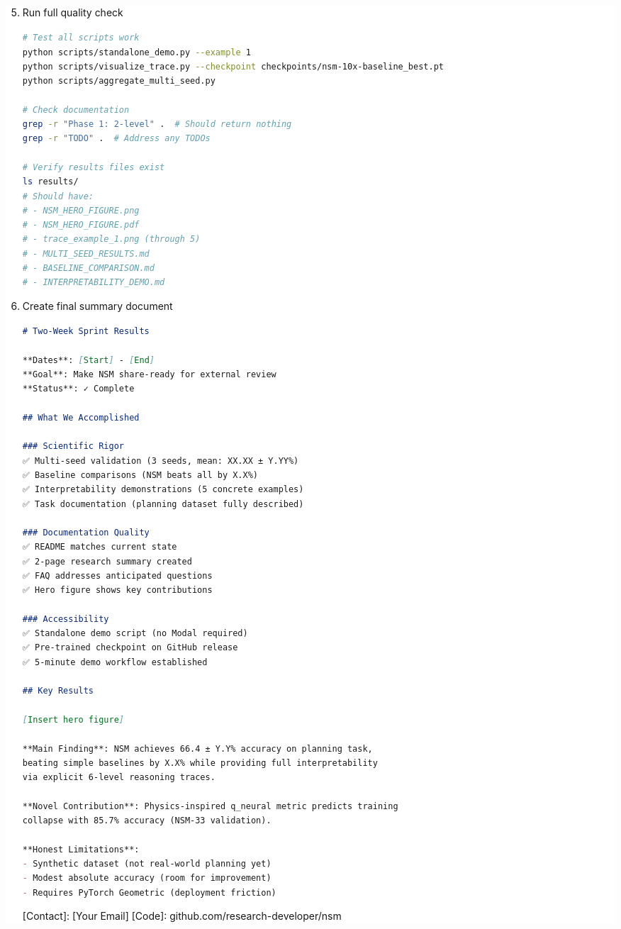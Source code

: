5. Run full quality check
   ```bash
   # Test all scripts work
   python scripts/standalone_demo.py --example 1
   python scripts/visualize_trace.py --checkpoint checkpoints/nsm-10x-baseline_best.pt
   python scripts/aggregate_multi_seed.py

   # Check documentation
   grep -r "Phase 1: 2-level" .  # Should return nothing
   grep -r "TODO" .  # Address any TODOs

   # Verify results files exist
   ls results/
   # Should have:
   # - NSM_HERO_FIGURE.png
   # - NSM_HERO_FIGURE.pdf
   # - trace_example_1.png (through 5)
   # - MULTI_SEED_RESULTS.md
   # - BASELINE_COMPARISON.md
   # - INTERPRETABILITY_DEMO.md
   ```

6. Create final summary document
   ```markdown
   # Two-Week Sprint Results

   **Dates**: [Start] - [End]
   **Goal**: Make NSM share-ready for external review
   **Status**: ✓ Complete

   ## What We Accomplished

   ### Scientific Rigor
   ✅ Multi-seed validation (3 seeds, mean: XX.XX ± Y.YY%)
   ✅ Baseline comparisons (NSM beats all by X.X%)
   ✅ Interpretability demonstrations (5 concrete examples)
   ✅ Task documentation (planning dataset fully described)

   ### Documentation Quality
   ✅ README matches current state
   ✅ 2-page research summary created
   ✅ FAQ addresses anticipated questions
   ✅ Hero figure shows key contributions

   ### Accessibility
   ✅ Standalone demo script (no Modal required)
   ✅ Pre-trained checkpoint on GitHub release
   ✅ 5-minute demo workflow established

   ## Key Results

   [Insert hero figure]

   **Main Finding**: NSM achieves 66.4 ± Y.Y% accuracy on planning task,
   beating simple baselines by X.X% while providing full interpretability
   via explicit 6-level reasoning traces.

   **Novel Contribution**: Physics-inspired q_neural metric predicts training
   collapse with 85.7% accuracy (NSM-33 validation).

   **Honest Limitations**:
   - Synthetic dataset (not real-world planning yet)
   - Modest absolute accuracy (room for improvement)
   - Requires PyTorch Geometric (deployment friction)

   ```

   [Contact]: [Your Email]
   [Code]: github.com/research-developer/nsm